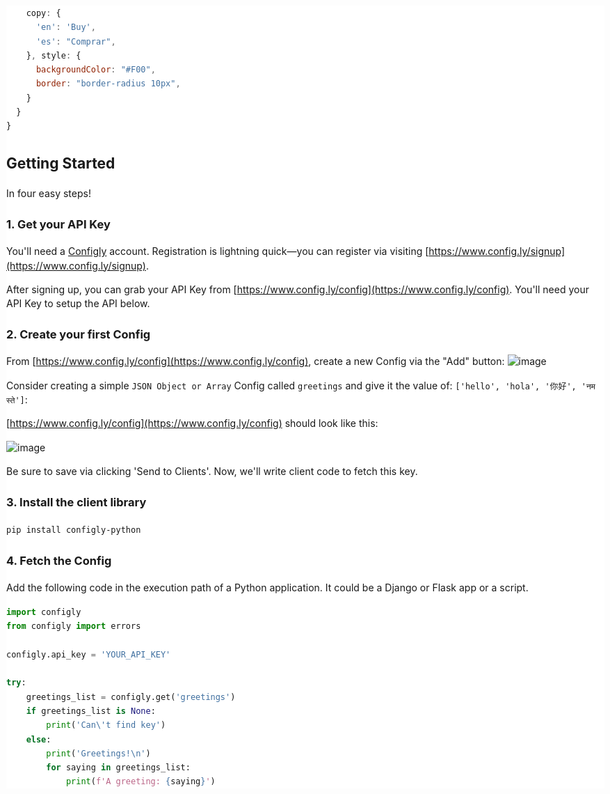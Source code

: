 ```js
    copy: {
      'en': 'Buy',
      'es': "Comprar",
    }, style: {
      backgroundColor: "#F00",
      border: "border-radius 10px",
    }
  }
}
```

## Getting Started

In four easy steps!

### 1. Get your API Key

You'll need a [Configly](https://www.config.ly) account. Registration is lightning quick&mdash;you can register via
visiting [https://www.config.ly/signup](https://www.config.ly/signup).

After signing up, you can grab your API Key from [https://www.config.ly/config](https://www.config.ly/config).
You'll need your API Key to setup the API below.

### 2. Create your first Config
From [https://www.config.ly/config](https://www.config.ly/config), create a new Config via the "Add" button:
![image](https://user-images.githubusercontent.com/184923/98487495-3b42ca80-21f1-11eb-9bfc-bfd429733362.png)

Consider creating a simple `JSON Object or Array` Config called `greetings` and give it the value of:
`['hello', 'hola', '你好', 'नमस्ते']`:

[https://www.config.ly/config](https://www.config.ly/config) should look like this:

![image](https://user-images.githubusercontent.com/184923/98494454-09d6f880-220b-11eb-9ef7-36709ddc129f.png)

Be sure to save via clicking 'Send to Clients'. Now, we'll write client code to fetch this key.

### 3. Install the client library

```sh
pip install configly-python
```

### 4. Fetch the Config

Add the following code in the execution path of a Python application. It could be a Django or Flask
app or a script.

```python
import configly
from configly import errors

configly.api_key = 'YOUR_API_KEY'

try:
    greetings_list = configly.get('greetings')
    if greetings_list is None:
        print('Can\'t find key')
    else:
        print('Greetings!\n')
        for saying in greetings_list:
            print(f'A greeting: {saying}')
```